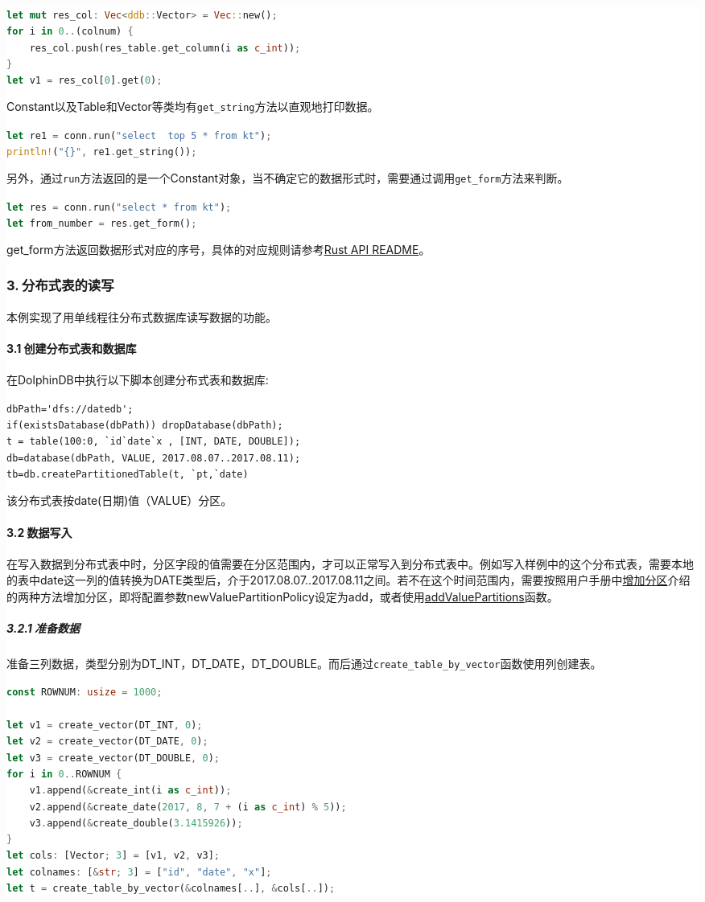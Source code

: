 ```Rust
let mut res_col: Vec<ddb::Vector> = Vec::new();
for i in 0..(colnum) {
    res_col.push(res_table.get_column(i as c_int));
}
let v1 = res_col[0].get(0);
```

Constant以及Table和Vector等类均有`get_string`方法以直观地打印数据。

```Rust
let re1 = conn.run("select  top 5 * from kt");
println!("{}", re1.get_string());
```

另外，通过`run`方法返回的是一个Constant对象，当不确定它的数据形式时，需要通过调用`get_form`方法来判断。
```Rust
let res = conn.run("select * from kt");
let from_number = res.get_form();
```

get_form方法返回数据形式对应的序号，具体的对应规则请参考[Rust API README](https://github.com/dolphindb/api-rust/blob/master/README.md)。

### 3. 分布式表的读写

本例实现了用单线程往分布式数据库读写数据的功能。

#### 3.1 创建分布式表和数据库

在DolphinDB中执行以下脚本创建分布式表和数据库:

```
dbPath='dfs://datedb'; 
if(existsDatabase(dbPath)) dropDatabase(dbPath); 
t = table(100:0, `id`date`x , [INT, DATE, DOUBLE]); 
db=database(dbPath, VALUE, 2017.08.07..2017.08.11); 
tb=db.createPartitionedTable(t, `pt,`date)
```

该分布式表按date(日期)值（VALUE）分区。

#### 3.2 数据写入

在写入数据到分布式表中时，分区字段的值需要在分区范围内，才可以正常写入到分布式表中。例如写入样例中的这个分布式表，需要本地的表中date这一列的值转换为DATE类型后，介于2017.08.07..2017.08.11之间。若不在这个时间范围内，需要按照用户手册中[增加分区](http://www.dolphindb.cn/cn/help/AddPartitions.html)介绍的两种方法增加分区，即将配置参数newValuePartitionPolicy设定为add，或者使用[addValuePartitions](http://www.dolphindb.cn/cn/help/addValuePartitions.html)函数。

##### 3.2.1 准备数据

准备三列数据，类型分别为DT_INT，DT_DATE，DT_DOUBLE。而后通过`create_table_by_vector`函数使用列创建表。

```Rust
const ROWNUM: usize = 1000;

let v1 = create_vector(DT_INT, 0);
let v2 = create_vector(DT_DATE, 0);
let v3 = create_vector(DT_DOUBLE, 0);
for i in 0..ROWNUM {
    v1.append(&create_int(i as c_int));
    v2.append(&create_date(2017, 8, 7 + (i as c_int) % 5));
    v3.append(&create_double(3.1415926));
}
let cols: [Vector; 3] = [v1, v2, v3];
let colnames: [&str; 3] = ["id", "date", "x"];
let t = create_table_by_vector(&colnames[..], &cols[..]);
```
